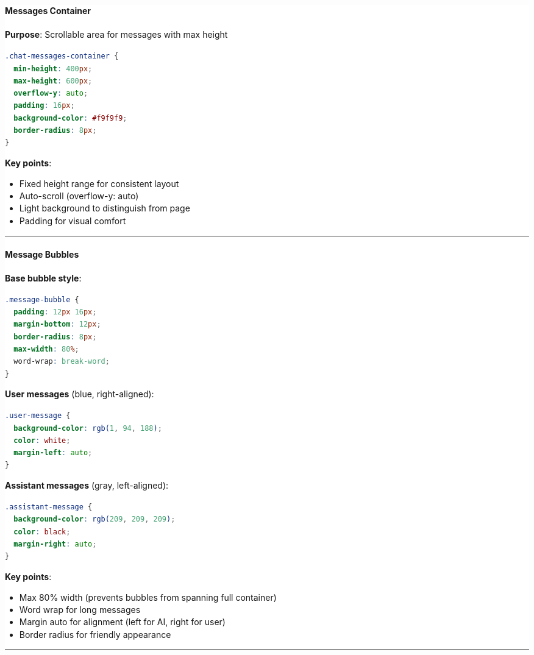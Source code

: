 #### Messages Container

**Purpose**: Scrollable area for messages with max height

```css
.chat-messages-container {
  min-height: 400px;
  max-height: 600px;
  overflow-y: auto;
  padding: 16px;
  background-color: #f9f9f9;
  border-radius: 8px;
}
```

**Key points**:
- Fixed height range for consistent layout
- Auto-scroll (overflow-y: auto)
- Light background to distinguish from page
- Padding for visual comfort

---

#### Message Bubbles

**Base bubble style**:
```css
.message-bubble {
  padding: 12px 16px;
  margin-bottom: 12px;
  border-radius: 8px;
  max-width: 80%;
  word-wrap: break-word;
}
```

**User messages** (blue, right-aligned):
```css
.user-message {
  background-color: rgb(1, 94, 188);
  color: white;
  margin-left: auto;
}
```

**Assistant messages** (gray, left-aligned):
```css
.assistant-message {
  background-color: rgb(209, 209, 209);
  color: black;
  margin-right: auto;
}
```

**Key points**:
- Max 80% width (prevents bubbles from spanning full container)
- Word wrap for long messages
- Margin auto for alignment (left for AI, right for user)
- Border radius for friendly appearance

---